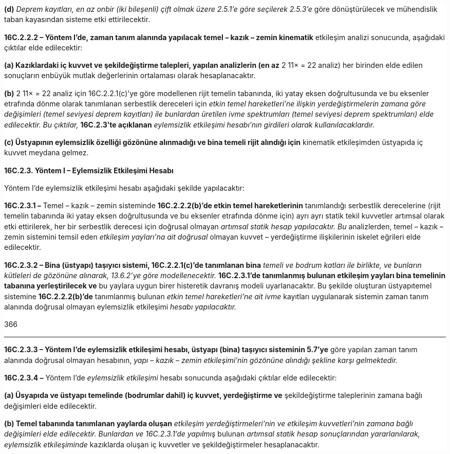 **(d)** _Deprem kayıtları, en az onbir (iki bileşenli) çift olmak üzere 2.5.1’e göre seçilerek 2.5.3’e_
göre dönüştürülecek ve mühendislik taban kayasından sisteme etki ettirilecektir.

**16C.2.2.2 – Yöntem I’de, zaman tanım alanında yapılacak temel – kazık – zemin kinematik**
etkileşim analizi sonucunda, aşağıdaki çıktılar elde edilecektir:

**(a) Kazıklardaki iç kuvvet ve şekildeğiştirme talepleri, yapılan analizlerin (en az** 2 11× = 22
analiz) her birinden elde edilen sonuçların enbüyük mutlak değerlerinin ortalaması olarak
hesaplanacaktır.

**(b)** 2 11× = 22 analiz için 16C.2.2.1(c)’ye göre modellenen rijit temelin tabanında, iki yatay
eksen doğrultusunda ve bu eksenler etrafında dönme olarak tanımlanan serbestlik dereceleri
için _etkin temel hareketleri’ne ilişkin yerdeğiştirmelerin zamana göre değişimleri (temel_
_seviyesi deprem kayıtları) ile bunlardan üretilen ivme spektrumları (temel seviyesi deprem_
_spektrumları) elde edilecektir. Bu çıktılar,_ **16C.2.3’te açıklanan** _eylemsizlik etkileşimi_
_hesabı’nın girdileri olarak kullanılacaklardır._

**(c) Üstyapının eylemsizlik özelliği gözönüne alınmadığı ve bina temeli rijit alındığı için**
kinematik etkileşimden üstyapıda iç kuvvet meydana gelmez.

**16C.2.3. Yöntem I – Eylemsizlik Etkileşimi Hesabı**

Yöntem I’de eylemsizlik etkileşimi hesabı aşağıdaki şekilde yapılacaktır:

**16C.2.3.1 –** Temel – kazık – zemin sisteminde **16C.2.2.2(b)’de etkin temel hareketlerinin**
tanımlandığı serbestlik derecelerine (rijit temelin tabanında iki yatay eksen doğrultusunda ve
bu eksenler etrafında dönme için) ayrı ayrı statik tekil kuvvetler artımsal olarak etki ettirilerek,
her bir serbestlik derecesi için doğrusal olmayan _artımsal statik hesap yapılacaktır. Bu_
analizlerden, temel – kazık – zemin sistemini temsil eden _etkileşim yayları’na ait doğrusal_
olmayan kuvvet – yerdeğiştirme ilişkilerinin iskelet eğrileri elde edilecektir.

**16C.2.3.2 – Bina (üstyapı) taşıyıcı sistemi, 16C.2.2.1(c)’de tanımlanan bina** _temeli ve bodrum_
_katları ile birlikte, ve bunların kütleleri de gözönüne alınarak, 13.6.2’ye göre modellenecektir._
**16C.2.3.1’de tanımlanmış bulunan etkileşim yayları bina temelinin tabanına yerleştirilecek ve**
bu yaylara uygun birer histeretik davranış modeli uyarlanacaktır. Bu şekilde oluşturan üstyapıtemel sistemine **16C.2.2.2(b)’de** tanımlanmış bulunan _etkin temel hareketleri’ne ait ivme_
kayıtları uygulanarak sistemin zaman tanım alanında doğrusal olmayan eylemsizlik etkileşimi
_hesabı yapılacaktır._

366


-----

**16C.2.3.3 – Yöntem I’de eylemsizlik etkileşimi hesabı, üstyapı (bina) taşıyıcı sisteminin 5.7’ye**
göre yapılan zaman tanım alanında doğrusal olmayan hesabının, _yapı – kazık – zemin_
_etkileşimi’nin gözönüne alındığı şekline karşı gelmektedir._

**16C.2.3.4 –** Yöntem I’de _eylemsizlik etkileşimi_ hesabı sonucunda aşağıdaki çıktılar elde
edilecektir:

**(a) Üsyapıda ve üstyapı temelinde (bodrumlar dahil) iç kuvvet, yerdeğiştirme ve**
şekildeğiştirme taleplerinin zamana bağlı değişimleri elde edilecektir.

**(b) Temel tabanında tanımlanan yaylarda oluşan** _etkileşim yerdeğiştirmeleri’nin ve etkileşim_
_kuvvetleri’nin zamana bağlı değişimleri elde edilecektir. Bunlardan ve 16C.2.3.1’de yapılmış_
bulunan _artımsal statik hesap sonuçlarından yararlanılarak, eylemsizlik etkileşiminde_
kazıklarda oluşan iç kuvvetler ve şekildeğiştirmeler hesaplanacaktır.
